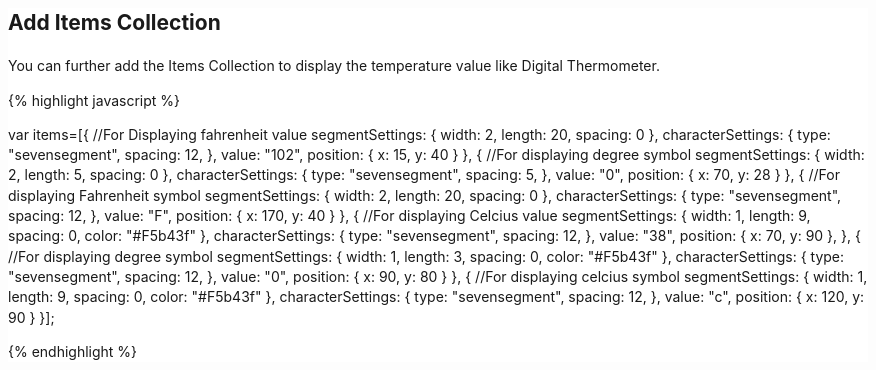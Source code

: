 ## Add Items Collection 

You can further add the Items Collection to display the temperature value like Digital Thermometer.

{% highlight javascript %}

var items=[{
               //For Displaying fahrenheit value
                segmentSettings: { width: 2, length: 20, spacing: 0 },
                characterSettings: { type: "sevensegment", spacing: 12, },
                value: "102",
                position: { x: 15, y: 40 }
            },
            {
                //For displaying degree symbol
                segmentSettings: { width: 2, length: 5, spacing: 0 },
                characterSettings: { type: "sevensegment", spacing: 5, },
                value: "0",
                position: { x: 70, y: 28 }
            },
            {
                //For displaying Fahrenheit symbol
                segmentSettings: { width: 2, length: 20, spacing: 0 },
                characterSettings: { type: "sevensegment", spacing: 12, },
                value: "F",
                position: { x: 170, y: 40 }
            },
            {
                //For displaying Celcius value
                segmentSettings: { width: 1, length: 9, spacing: 0, color: "#F5b43f" },
                characterSettings: { type: "sevensegment", spacing: 12, },
                value: "38",
                position: { x: 70, y: 90 },
            },
            {
                //For displaying degree symbol
                segmentSettings: { width: 1, length: 3, spacing: 0, color: "#F5b43f" },
                characterSettings: { type: "sevensegment", spacing: 12, },
                value: "0",
                position: { x: 90, y: 80 }
            },
            {
                //For displaying celcius symbol
                segmentSettings: { width: 1, length: 9, spacing: 0, color: "#F5b43f" },
                characterSettings: { type: "sevensegment", spacing: 12, },
                value: "c",
                position: { x: 120, y: 90 }
              }];
            
<!DOCTYPE html>
<html>    
    <body>
        <script type="text/babel">
            ReactDOM.render(
                     <div className="default">
                        <EJ.DigitalGauge id="digitalgauge1" height={145} width={260} items={items}></EJ.DigitalGauge>,
                     </div>,
                     document.getElementById('digitalgauge-default')
                     );
        </script>
    </body>
</html>

{% endhighlight %}
